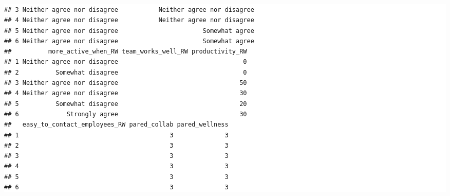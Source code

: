     ## 3 Neither agree nor disagree           Neither agree nor disagree
    ## 4 Neither agree nor disagree           Neither agree nor disagree
    ## 5 Neither agree nor disagree                       Somewhat agree
    ## 6 Neither agree nor disagree                       Somewhat agree
    ##          more_active_when_RW team_works_well_RW productivity_RW
    ## 1 Neither agree nor disagree                                  0
    ## 2          Somewhat disagree                                  0
    ## 3 Neither agree nor disagree                                 50
    ## 4 Neither agree nor disagree                                 30
    ## 5          Somewhat disagree                                 20
    ## 6             Strongly agree                                 30
    ##   easy_to_contact_employees_RW pared_collab pared_wellness
    ## 1                                         3              3
    ## 2                                         3              3
    ## 3                                         3              3
    ## 4                                         3              3
    ## 5                                         3              3
    ## 6                                         3              3
